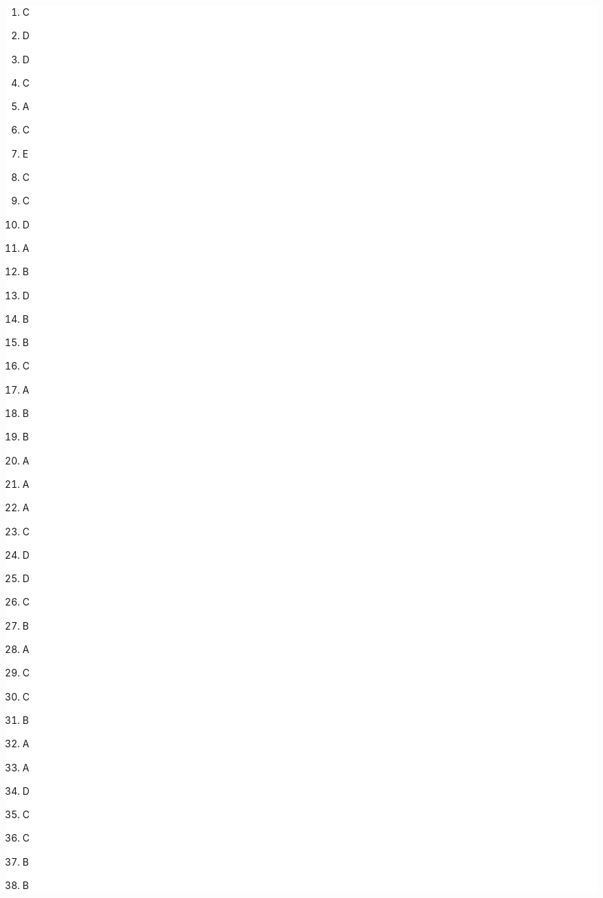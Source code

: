 1.  C

1.  D

1.  D

1.  C

1.  A

1.  C

1.  E

1.  C

1.  C

1.  D

1.  A

1.  B

1.  D

1.  B

1.  B

1.  C

1.  A

1.  B

1.  B

1.  A

1.  A

1.  A

1.  C

1.  D

1.  D

1.  C

1.  B

1.  A

1.  C

1.  C

1.  B

1.  A

1.  A

1.  D

1.  C

1.  C

1.  B

1.  B
